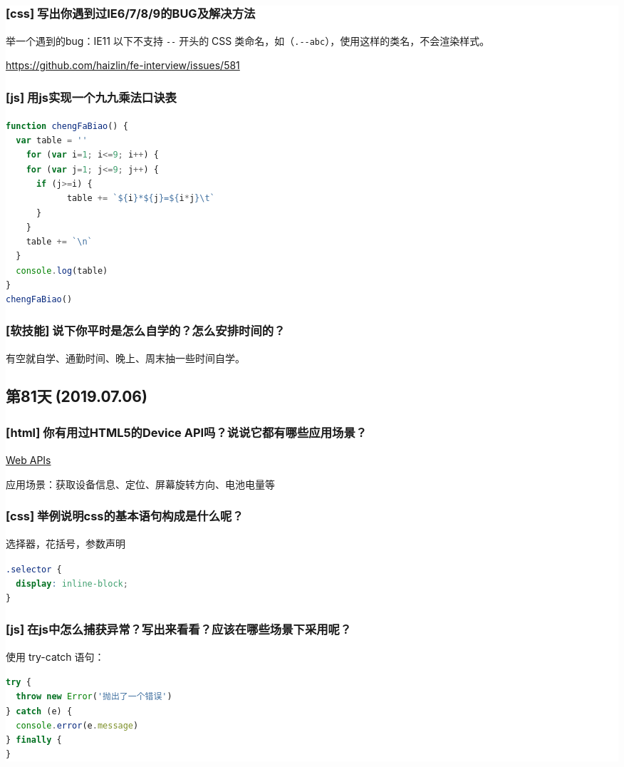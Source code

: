 ### [css] 写出你遇到过IE6/7/8/9的BUG及解决方法

举一个遇到的bug：IE11 以下不支持 `--` 开头的 CSS 类命名，如（`.--abc`），使用这样的类名，不会渲染样式。

https://github.com/haizlin/fe-interview/issues/581

### [js] 用js实现一个九九乘法口诀表

```js
function chengFaBiao() {
  var table = ''
	for (var i=1; i<=9; i++) {
    for (var j=1; j<=9; j++) {
      if (j>=i) {
	    	table += `${i}*${j}=${i*j}\t`     
      }
    }
    table += `\n`
  }
  console.log(table)
}
chengFaBiao()
```

### [软技能] 说下你平时是怎么自学的？怎么安排时间的？

有空就自学、通勤时间、晚上、周末抽一些时间自学。

## 第81天 (2019.07.06)

### [html] 你有用过HTML5的Device API吗？说说它都有哪些应用场景？

[Web APIs](https://developer.mozilla.org/en-US/docs/Web/API)

应用场景：获取设备信息、定位、屏幕旋转方向、电池电量等

### [css] 举例说明css的基本语句构成是什么呢？

选择器，花括号，参数声明

```css
.selector {
  display: inline-block;
}
```

### [js] 在js中怎么捕获异常？写出来看看？应该在哪些场景下采用呢？

使用 try-catch 语句：

```js
try {
  throw new Error('抛出了一个错误')
} catch (e) {
  console.error(e.message)
} finally {
}
```
